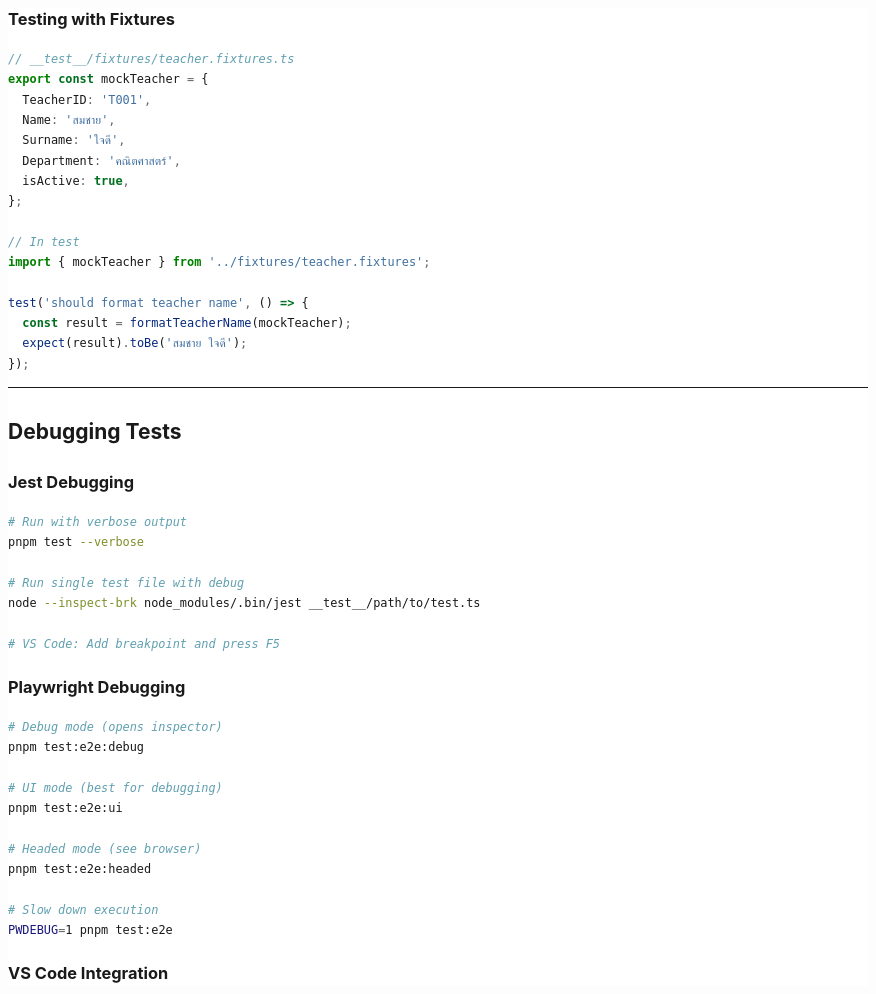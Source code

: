 ### Testing with Fixtures

```typescript
// __test__/fixtures/teacher.fixtures.ts
export const mockTeacher = {
  TeacherID: 'T001',
  Name: 'สมชาย',
  Surname: 'ใจดี',
  Department: 'คณิตศาสตร์',
  isActive: true,
};

// In test
import { mockTeacher } from '../fixtures/teacher.fixtures';

test('should format teacher name', () => {
  const result = formatTeacherName(mockTeacher);
  expect(result).toBe('สมชาย ใจดี');
});
```

---

## Debugging Tests

### Jest Debugging
```bash
# Run with verbose output
pnpm test --verbose

# Run single test file with debug
node --inspect-brk node_modules/.bin/jest __test__/path/to/test.ts

# VS Code: Add breakpoint and press F5
```

### Playwright Debugging
```bash
# Debug mode (opens inspector)
pnpm test:e2e:debug

# UI mode (best for debugging)
pnpm test:e2e:ui

# Headed mode (see browser)
pnpm test:e2e:headed

# Slow down execution
PWDEBUG=1 pnpm test:e2e
```

### VS Code Integration

